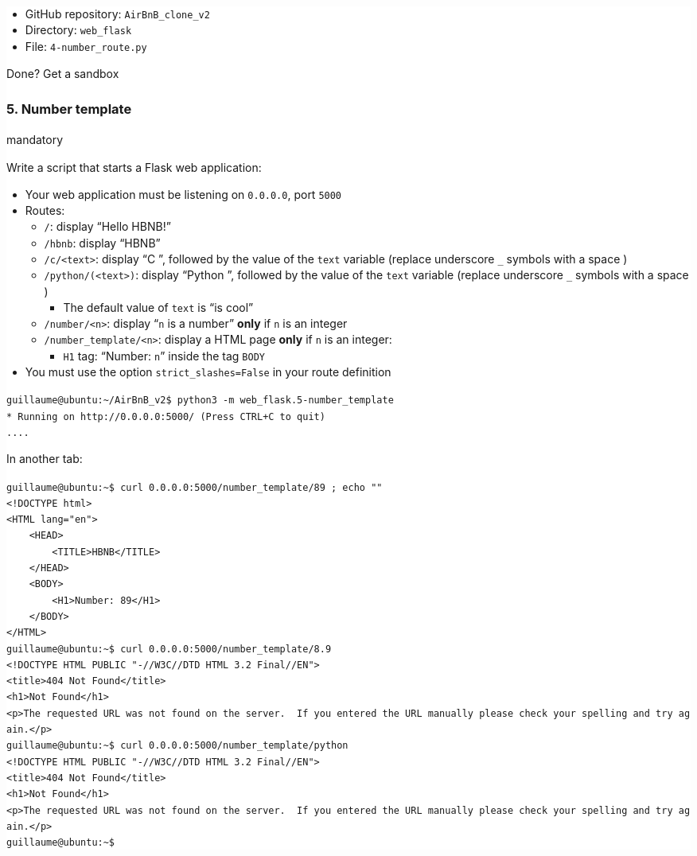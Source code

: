 -   GitHub repository:  `AirBnB_clone_v2`
-   Directory:  `web_flask`
-   File:  `4-number_route.py`

Done?  Get a sandbox

### 5. Number template

mandatory

Write a script that starts a Flask web application:

-   Your web application must be listening on  `0.0.0.0`, port  `5000`
-   Routes:
    -   `/`: display “Hello HBNB!”
    -   `/hbnb`: display “HBNB”
    -   `/c/<text>`: display “C ”, followed by the value of the  `text`  variable (replace underscore  `_`  symbols with a space  )
    -   `/python/(<text>)`: display “Python ”, followed by the value of the  `text`  variable (replace underscore  `_`  symbols with a space  )
        -   The default value of  `text`  is “is cool”
    -   `/number/<n>`: display “`n`  is a number”  **only**  if  `n`  is an integer
    -   `/number_template/<n>`: display a HTML page  **only**  if  `n`  is an integer:
        -   `H1`  tag: “Number:  `n`” inside the tag  `BODY`
-   You must use the option  `strict_slashes=False`  in your route definition

```
guillaume@ubuntu:~/AirBnB_v2$ python3 -m web_flask.5-number_template
* Running on http://0.0.0.0:5000/ (Press CTRL+C to quit)
....

```

In another tab:

```
guillaume@ubuntu:~$ curl 0.0.0.0:5000/number_template/89 ; echo ""
<!DOCTYPE html>
<HTML lang="en">
    <HEAD>
        <TITLE>HBNB</TITLE>
    </HEAD>
    <BODY>
        <H1>Number: 89</H1>
    </BODY>
</HTML>
guillaume@ubuntu:~$ curl 0.0.0.0:5000/number_template/8.9 
<!DOCTYPE HTML PUBLIC "-//W3C//DTD HTML 3.2 Final//EN">
<title>404 Not Found</title>
<h1>Not Found</h1>
<p>The requested URL was not found on the server.  If you entered the URL manually please check your spelling and try again.</p>
guillaume@ubuntu:~$ curl 0.0.0.0:5000/number_template/python 
<!DOCTYPE HTML PUBLIC "-//W3C//DTD HTML 3.2 Final//EN">
<title>404 Not Found</title>
<h1>Not Found</h1>
<p>The requested URL was not found on the server.  If you entered the URL manually please check your spelling and try again.</p>
guillaume@ubuntu:~$ 

```
